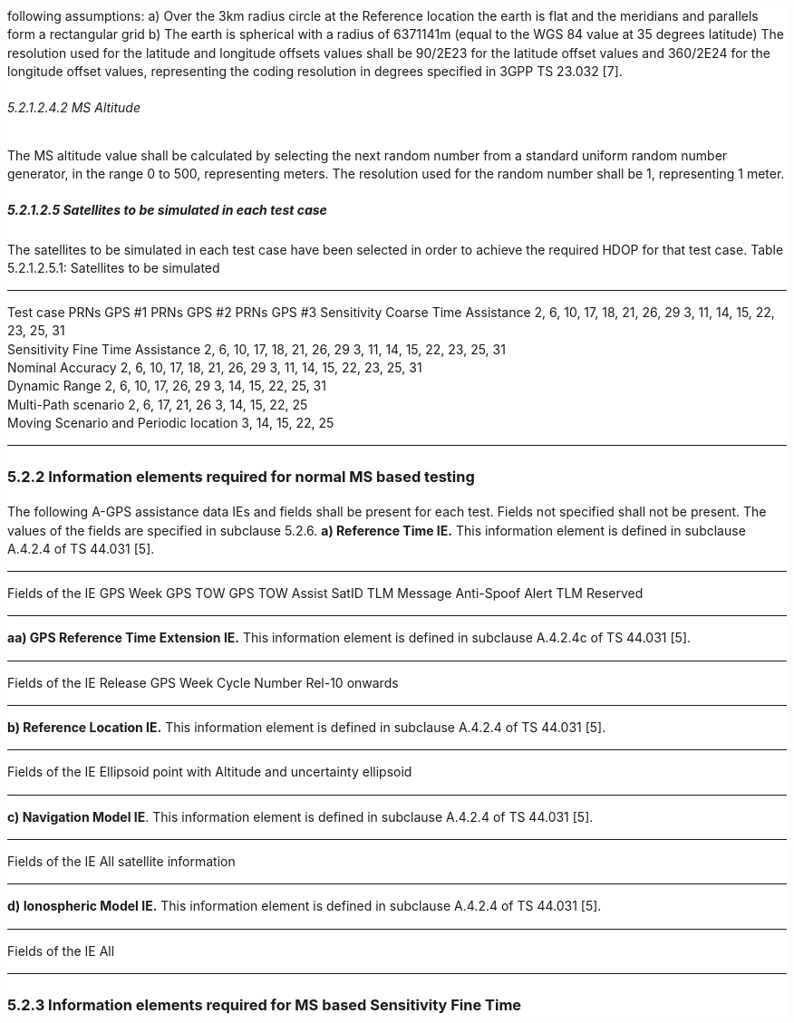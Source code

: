 following assumptions:
a) Over the 3km radius circle at the Reference location the earth is flat and
the meridians and parallels form a rectangular grid
b) The earth is spherical with a radius of 6371141m (equal to the WGS 84 value
at 35 degrees latitude)
The resolution used for the latitude and longitude offsets values shall be
90/2E23 for the latitude offset values and 360/2E24 for the longitude offset
values, representing the coding resolution in degrees specified in 3GPP TS
23.032 [7].
###### 5.2.1.2.4.2 MS Altitude
The MS altitude value shall be calculated by selecting the next random number
from a standard uniform random number generator, in the range 0 to 500,
representing meters. The resolution used for the random number shall be 1,
representing 1 meter.
##### 5.2.1.2.5 Satellites to be simulated in each test case
The satellites to be simulated in each test case have been selected in order
to achieve the required HDOP for that test case.
Table 5.2.1.2.5.1: Satellites to be simulated
* * *
Test case PRNs GPS #1 PRNs GPS #2 PRNs GPS #3 Sensitivity Coarse Time
Assistance 2, 6, 10, 17, 18, 21, 26, 29 3, 11, 14, 15, 22, 23, 25, 31  
Sensitivity Fine Time Assistance 2, 6, 10, 17, 18, 21, 26, 29 3, 11, 14, 15,
22, 23, 25, 31  
Nominal Accuracy 2, 6, 10, 17, 18, 21, 26, 29 3, 11, 14, 15, 22, 23, 25, 31  
Dynamic Range 2, 6, 10, 17, 26, 29 3, 14, 15, 22, 25, 31  
Multi-Path scenario 2, 6, 17, 21, 26 3, 14, 15, 22, 25  
Moving Scenario and Periodic location 3, 14, 15, 22, 25
* * *
### 5.2.2 Information elements required for normal MS based testing
The following A-GPS assistance data IEs and fields shall be present for each
test. Fields not specified shall not be present. The values of the fields are
specified in subclause 5.2.6.
**a) Reference Time IE.** This information element is defined in subclause
A.4.2.4 of TS 44.031 [5].
* * *
Fields of the IE GPS Week GPS TOW GPS TOW Assist SatID TLM Message Anti-Spoof
Alert TLM Reserved
* * *
**aa) GPS Reference Time Extension IE.** This information element is defined
in subclause A.4.2.4c of TS 44.031 [5].
* * *
Fields of the IE Release GPS Week Cycle Number Rel-10 onwards
* * *
**b) Reference Location IE.** This information element is defined in subclause
A.4.2.4 of TS 44.031 [5].
* * *
Fields of the IE Ellipsoid point with Altitude and uncertainty ellipsoid
* * *
**c) Navigation Model IE**. This information element is defined in subclause
A.4.2.4 of TS 44.031 [5].
* * *
Fields of the IE All satellite information
* * *
**d) Ionospheric Model IE.** This information element is defined in subclause
A.4.2.4 of TS 44.031 [5].
* * *
Fields of the IE All
* * *
### 5.2.3 Information elements required for MS based Sensitivity Fine Time
